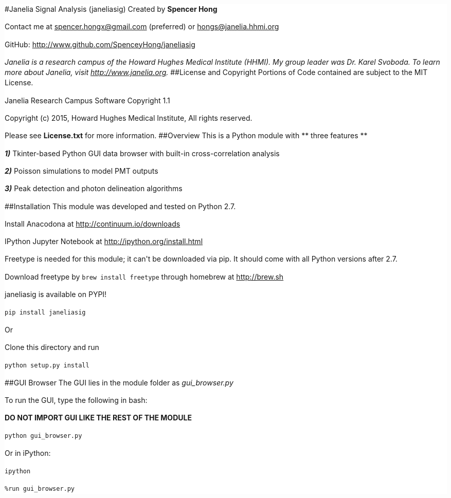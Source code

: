 #Janelia Signal Analysis (janeliasig)
Created by **Spencer Hong**

Contact me at <spencer.hongx@gmail.com> (preferred) or <hongs@janelia.hhmi.org>


GitHub: <http://www.github.com/SpenceyHong/janeliasig>

*Janelia is a research campus of the Howard Hughes Medical Institute (HHMI). My group leader was Dr. Karel Svoboda. To learn more about Janelia, visit <http://www.janelia.org>.*
##License and Copyright
Portions of Code contained are subject to the MIT License. 

Janelia Research Campus Software Copyright 1.1

Copyright (c) 2015, Howard Hughes Medical Institute, All rights reserved.

Please see **License.txt** for more information.
##Overview
This is a Python module with ** three features **

***1)*** Tkinter-based Python GUI data browser with built-in cross-correlation analysis

***2)*** Poisson simulations to model PMT outputs

***3)*** Peak detection and photon delineation algorithms

##Installation
This module was developed and tested on Python 2.7.

Install Anacodona at <http://continuum.io/downloads>

IPython Jupyter Notebook at <http://ipython.org/install.html>

Freetype is needed for this module; it can't be downloaded via pip. It should come with all Python versions after 2.7.

Download freetype by `brew install freetype` through homebrew at <http://brew.sh>

janeliasig is available on PYPI!

`pip install janeliasig`

Or

Clone this directory and run

`python setup.py install`

##GUI Browser
The GUI lies in the module folder as *gui_browser.py*

To run the GUI, type the following in bash:

**DO NOT IMPORT GUI LIKE THE REST OF THE MODULE**

`python gui_browser.py`

Or in iPython:


`ipython`

`%run gui_browser.py`
